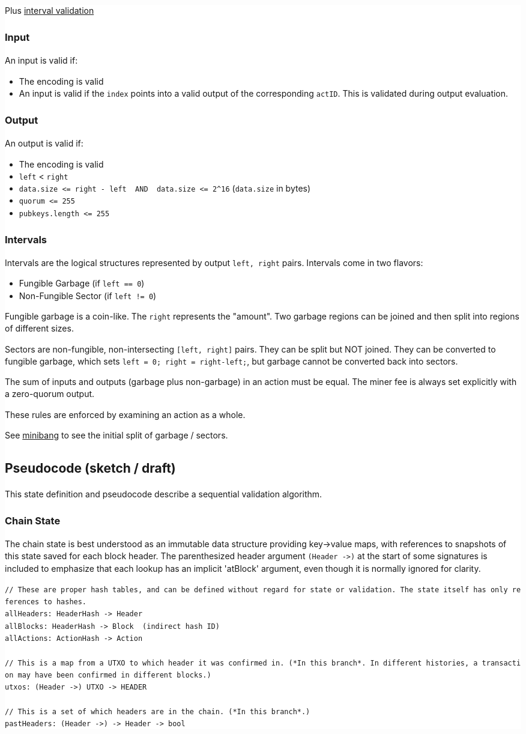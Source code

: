 Plus [interval validation](Intervals)

### Input

An input is valid if:

* The encoding is valid
* An input is valid if the `index` points into a valid output of the corresponding `actID`. This is validated during output evaluation.

### Output

An output is valid if:

* The encoding is valid
* `left` < `right`
* `data.size <= right - left  AND  data.size <= 2^16`  (`data.size` in bytes)
* `quorum <= 255`
* `pubkeys.length <= 255`


### Intervals

Intervals are the logical structures represented by output `left, right` pairs. Intervals come in two flavors:

* Fungible Garbage (if `left == 0`)
* Non-Fungible Sector (if `left != 0`)

Fungible garbage is a coin-like. The `right` represents the "amount". Two garbage regions can be joined and then split into regions of different sizes.

Sectors are non-fungible, non-intersecting `[left, right]` pairs. They can be split but NOT joined. They can be converted to fungible garbage, which sets `left = 0; right = right-left;`, but garbage cannot be converted back into sectors.

The sum of inputs and outputs (garbage plus non-garbage) in an action must be equal. The miner fee is always set explicitly with a zero-quorum output.

These rules are enforced by examining an action as a whole.

See [minibang]() to see the initial split of garbage / sectors.

Pseudocode (sketch / draft)
---

This state definition and pseudocode describe a sequential validation algorithm. 

### Chain State

The chain state is best understood as an immutable data structure providing key->value maps, with references to snapshots of this state saved for each block header.
The parenthesized header argument `(Header ->)` at the start of some signatures is included to emphasize that each lookup has an implicit 'atBlock' argument, even though it is normally ignored for clarity.

```
// These are proper hash tables, and can be defined without regard for state or validation. The state itself has only references to hashes.
allHeaders: HeaderHash -> Header
allBlocks: HeaderHash -> Block  (indirect hash ID)
allActions: ActionHash -> Action

// This is a map from a UTXO to which header it was confirmed in. (*In this branch*. In different histories, a transaction may have been confirmed in different blocks.)
utxos: (Header ->) UTXO -> HEADER  

// This is a set of which headers are in the chain. (*In this branch*.)
pastHeaders: (Header ->) -> Header -> bool
```